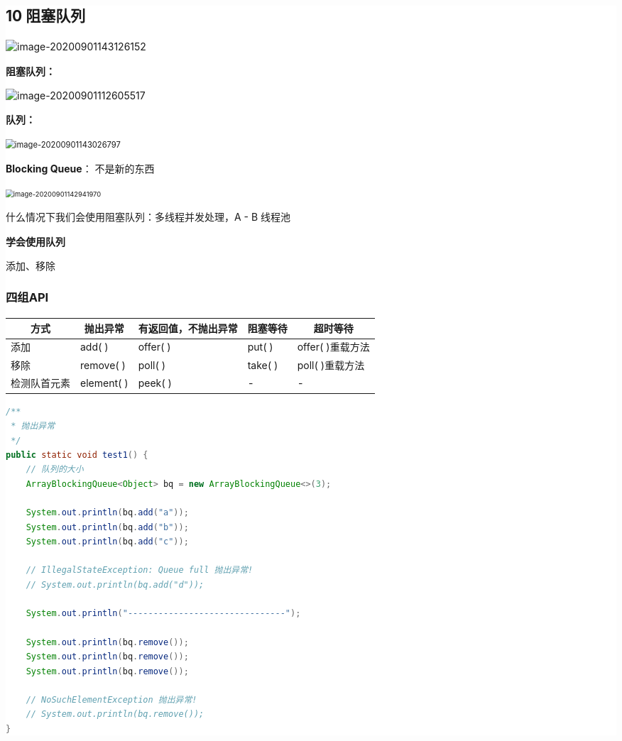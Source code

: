 





## 10 阻塞队列 

![image-20200901143126152](C:\Users\DELL\AppData\Roaming\Typora\typora-user-images\image-20200901143126152.png)



**阻塞队列：**

![image-20200901112605517](C:\Users\DELL\AppData\Roaming\Typora\typora-user-images\image-20200901112605517.png)

**队列：**

<img src="C:\Users\DELL\AppData\Roaming\Typora\typora-user-images\image-20200901143026797.png" alt="image-20200901143026797" style="zoom: 80%;" />

**Blocking Queue**： 不是新的东西

<img src="C:\Users\DELL\AppData\Roaming\Typora\typora-user-images\image-20200901142941970.png" alt="image-20200901142941970" style="zoom: 67%;" />

什么情况下我们会使用阻塞队列：多线程并发处理，A - B	线程池



**学会使用队列**

添加、移除



### 四组API

| 方式         | 抛出异常   | 有返回值，不抛出异常 | 阻塞等待 | 超时等待         |
| ------------ | ---------- | -------------------- | -------- | ---------------- |
| 添加         | add( )     | offer( )             | put( )   | offer( )重载方法 |
| 移除         | remove( )  | poll( )              | take( )  | poll( )重载方法  |
| 检测队首元素 | element( ) | peek( )              | -        | -                |

```java
/**
 * 抛出异常
 */
public static void test1() {
	// 队列的大小
	ArrayBlockingQueue<Object> bq = new ArrayBlockingQueue<>(3);

	System.out.println(bq.add("a"));
	System.out.println(bq.add("b"));
	System.out.println(bq.add("c"));

    // IllegalStateException: Queue full 抛出异常!
	// System.out.println(bq.add("d"));
    
	System.out.println("-------------------------------");

	System.out.println(bq.remove());
	System.out.println(bq.remove());
	System.out.println(bq.remove());
    
	// NoSuchElementException 抛出异常!
	// System.out.println(bq.remove());
}
```
